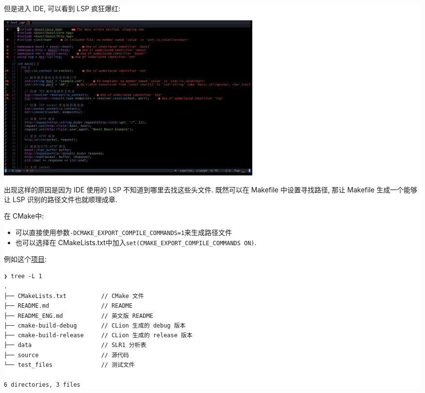 但是进入 IDE, 可以看到 LSP 疯狂爆红:

<img src="C_compiler_structure.assets/image-20230614192950601.png" alt="image-20230614192950601" style="zoom:50%;" />

出现这样的原因是因为 IDE 使用的 LSP 不知道到哪里去找这些头文件. 既然可以在 Makefile 中设置寻找路径, 那让 Makefile 生成一个能够让 LSP 识别的路径文件也就顺理成章.

在 CMake中:

+ 可以直接使用参数`-DCMAKE_EXPORT_COMPILE_COMMANDS=1`来生成路径文件
+ 也可以选择在 CMakeLists.txt中加入`set(CMAKE_EXPORT_COMPILE_COMMANDS ON)`.

例如这个[项目](https://github.com/LiuYuan-SHU/CompilePricinple):

```
❯ tree -L 1
.
├── CMakeLists.txt			// CMake 文件
├── README.md				// README
├── README_ENG.md			// 英文版 README
├── cmake-build-debug		// CLion 生成的 debug 版本
├── cmake-build-release		// CLion 生成的 release 版本
├── data					// SLR1 分析表
├── source					// 源代码
└── test_files				// 测试文件

6 directories, 3 files
```
